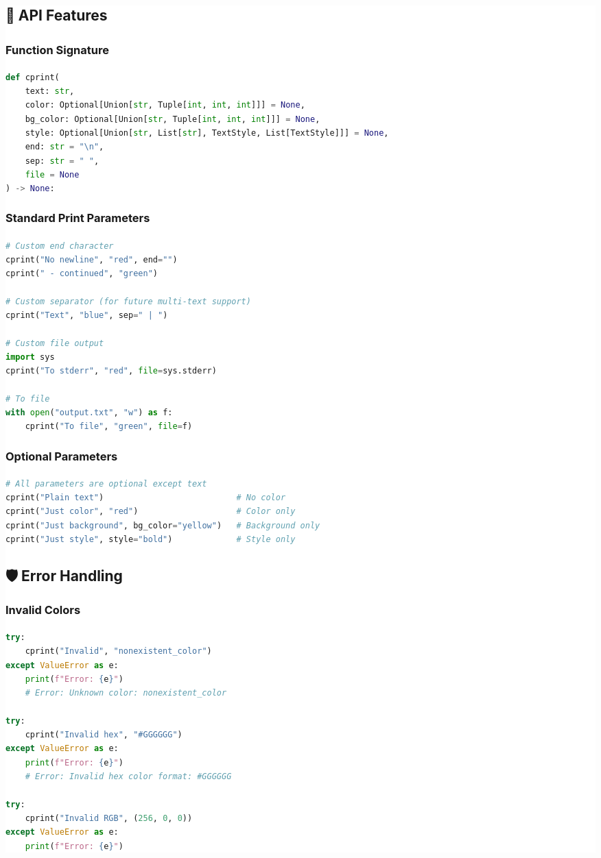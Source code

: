 ## 🎯 API Features

### Function Signature
```python
def cprint(
    text: str,
    color: Optional[Union[str, Tuple[int, int, int]]] = None,
    bg_color: Optional[Union[str, Tuple[int, int, int]]] = None,
    style: Optional[Union[str, List[str], TextStyle, List[TextStyle]]] = None,
    end: str = "\n",
    sep: str = " ",
    file = None
) -> None:
```

### Standard Print Parameters
```python
# Custom end character
cprint("No newline", "red", end="")
cprint(" - continued", "green")

# Custom separator (for future multi-text support)
cprint("Text", "blue", sep=" | ")

# Custom file output
import sys
cprint("To stderr", "red", file=sys.stderr)

# To file
with open("output.txt", "w") as f:
    cprint("To file", "green", file=f)
```

### Optional Parameters
```python
# All parameters are optional except text
cprint("Plain text")                           # No color
cprint("Just color", "red")                    # Color only
cprint("Just background", bg_color="yellow")   # Background only
cprint("Just style", style="bold")             # Style only
```

## 🛡️ Error Handling

### Invalid Colors
```python
try:
    cprint("Invalid", "nonexistent_color")
except ValueError as e:
    print(f"Error: {e}")
    # Error: Unknown color: nonexistent_color

try:
    cprint("Invalid hex", "#GGGGGG")
except ValueError as e:
    print(f"Error: {e}")
    # Error: Invalid hex color format: #GGGGGG

try:
    cprint("Invalid RGB", (256, 0, 0))
except ValueError as e:
    print(f"Error: {e}")
```